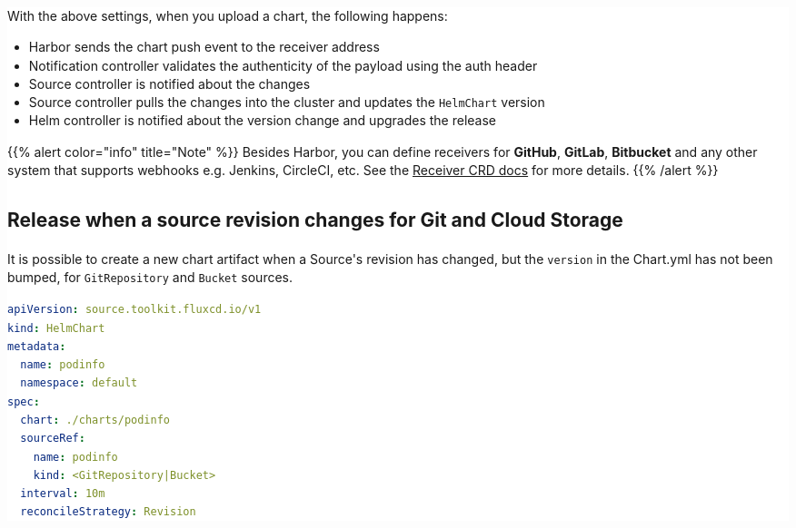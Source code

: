 With the above settings, when you upload a chart, the following happens:

* Harbor sends the chart push event to the receiver address
* Notification controller validates the authenticity of the payload using the auth header
* Source controller is notified about the changes
* Source controller pulls the changes into the cluster and updates the `HelmChart` version
* Helm controller is notified about the version change and upgrades the release

{{% alert color="info" title="Note" %}}
Besides Harbor, you can define receivers for **GitHub**, **GitLab**, **Bitbucket**
and any other system that supports webhooks e.g. Jenkins, CircleCI, etc.
See the [Receiver CRD docs](../components/notification/receivers.md) for more details.
{{% /alert %}}

## Release when a source revision changes for Git and Cloud Storage

It is possible to create a new chart artifact when a Source's revision has changed, but the
`version` in the Chart.yml has not been bumped, for `GitRepository` and `Bucket` sources.

```yaml
apiVersion: source.toolkit.fluxcd.io/v1
kind: HelmChart
metadata:
  name: podinfo
  namespace: default
spec:
  chart: ./charts/podinfo
  sourceRef:
    name: podinfo
    kind: <GitRepository|Bucket>
  interval: 10m
  reconcileStrategy: Revision
```
